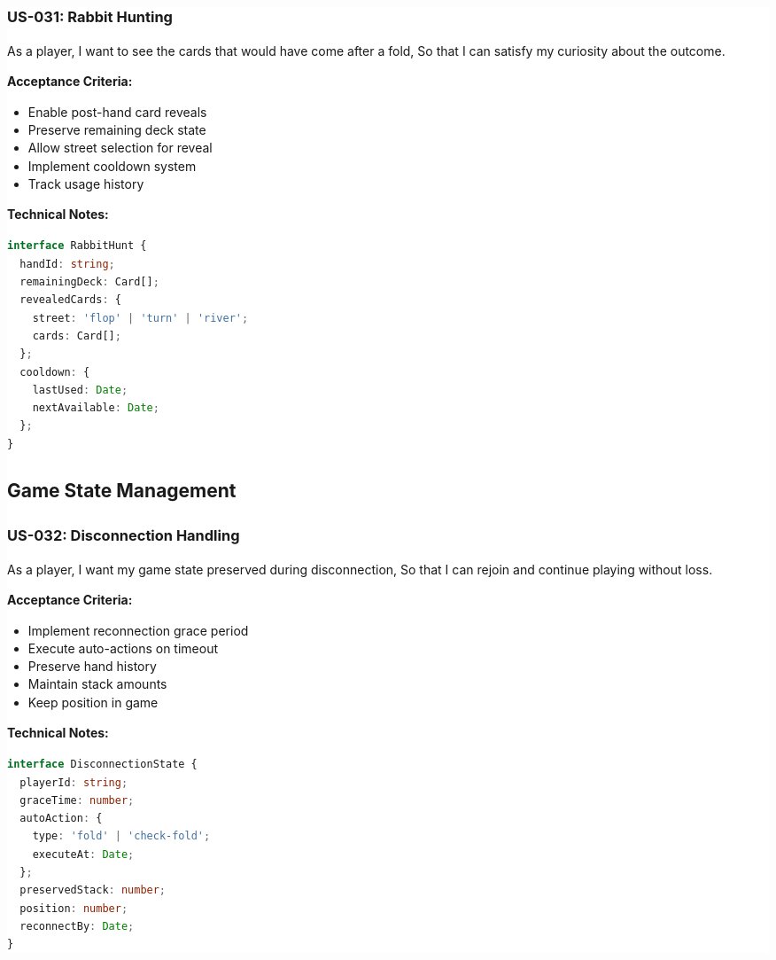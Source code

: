 ### US-031: Rabbit Hunting
As a player,
I want to see the cards that would have come after a fold,
So that I can satisfy my curiosity about the outcome.

**Acceptance Criteria:**
- Enable post-hand card reveals
- Preserve remaining deck state
- Allow street selection for reveal
- Implement cooldown system
- Track usage history

**Technical Notes:**
```typescript
interface RabbitHunt {
  handId: string;
  remainingDeck: Card[];
  revealedCards: {
    street: 'flop' | 'turn' | 'river';
    cards: Card[];
  };
  cooldown: {
    lastUsed: Date;
    nextAvailable: Date;
  };
}
```

## Game State Management

### US-032: Disconnection Handling
As a player,
I want my game state preserved during disconnection,
So that I can rejoin and continue playing without loss.

**Acceptance Criteria:**
- Implement reconnection grace period
- Execute auto-actions on timeout
- Preserve hand history
- Maintain stack amounts
- Keep position in game

**Technical Notes:**
```typescript
interface DisconnectionState {
  playerId: string;
  graceTime: number;
  autoAction: {
    type: 'fold' | 'check-fold';
    executeAt: Date;
  };
  preservedStack: number;
  position: number;
  reconnectBy: Date;
}
```
